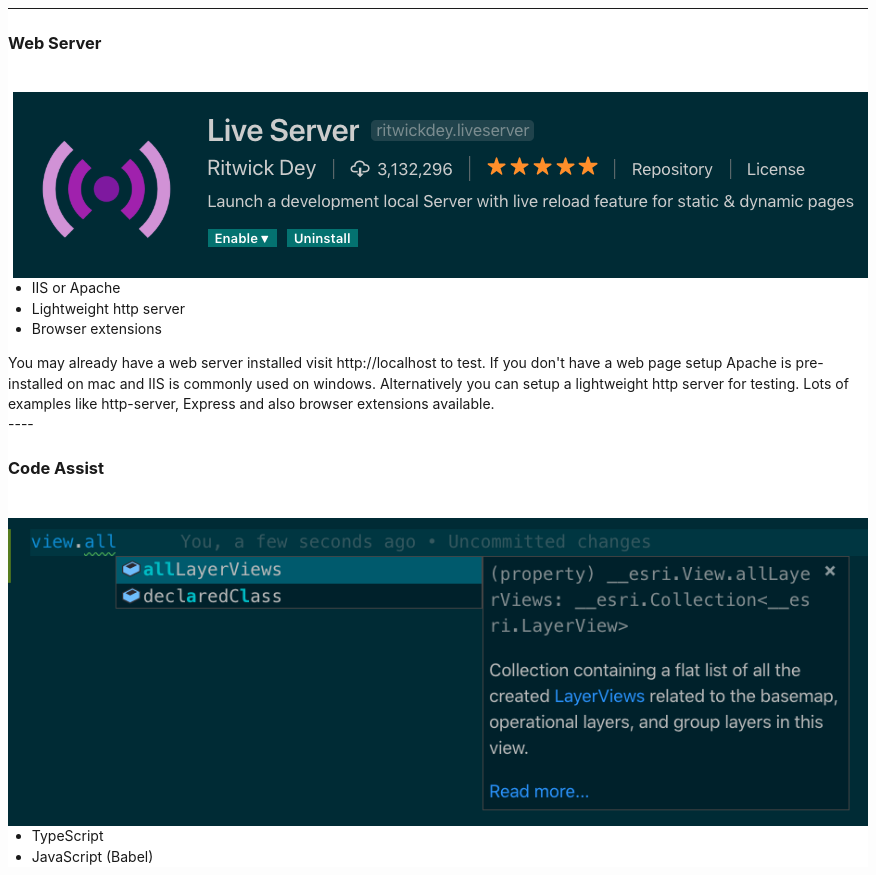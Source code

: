 ----


### **Web Server**

</br>
<img style="float: right;" src="images/liveserver.png">

- IIS or Apache
- Lightweight http server
- Browser extensions

<aside class="notes">You may already have a web server installed visit http://localhost to test. If you don't have a web page setup Apache is pre-installed on mac and IIS is commonly used on windows. Alternatively you can setup a lightweight http server for testing. Lots of examples like http-server, Express and also browser extensions available.</aside>
----

### **Code Assist**
</br>
<a href="README.md" target="_blank">
  <img style="float: right;" src="images/intellisense.png">
</a>

- TypeScript
- JavaScript (Babel)
